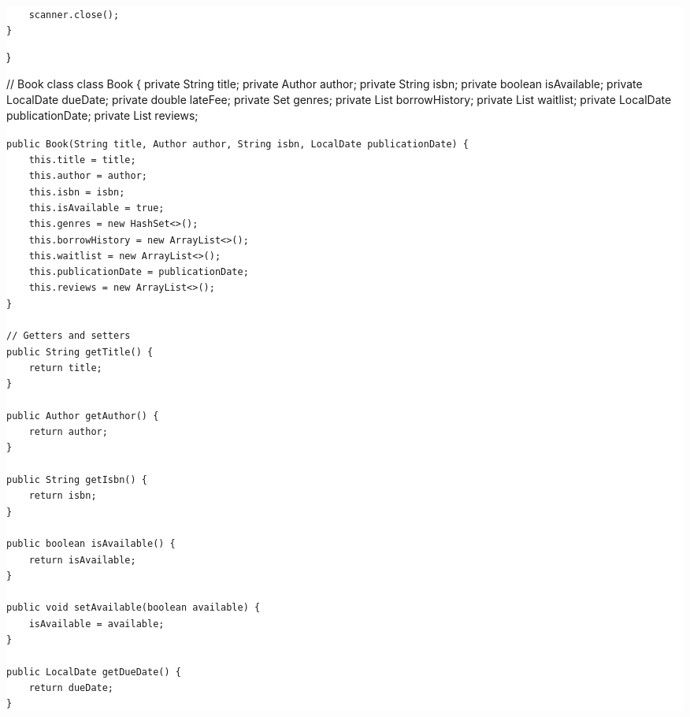         scanner.close();
    }
}

// Book class
class Book {
    private String title;
    private Author author;
    private String isbn;
    private boolean isAvailable;
    private LocalDate dueDate;
    private double lateFee;
    private Set<String> genres;
    private List<String> borrowHistory;
    private List<Patron> waitlist;
    private LocalDate publicationDate;
    private List<Review> reviews;

    public Book(String title, Author author, String isbn, LocalDate publicationDate) {
        this.title = title;
        this.author = author;
        this.isbn = isbn;
        this.isAvailable = true;
        this.genres = new HashSet<>();
        this.borrowHistory = new ArrayList<>();
        this.waitlist = new ArrayList<>();
        this.publicationDate = publicationDate;
        this.reviews = new ArrayList<>();
    }

    // Getters and setters
    public String getTitle() {
        return title;
    }

    public Author getAuthor() {
        return author;
    }

    public String getIsbn() {
        return isbn;
    }

    public boolean isAvailable() {
        return isAvailable;
    }

    public void setAvailable(boolean available) {
        isAvailable = available;
    }

    public LocalDate getDueDate() {
        return dueDate;
    }
